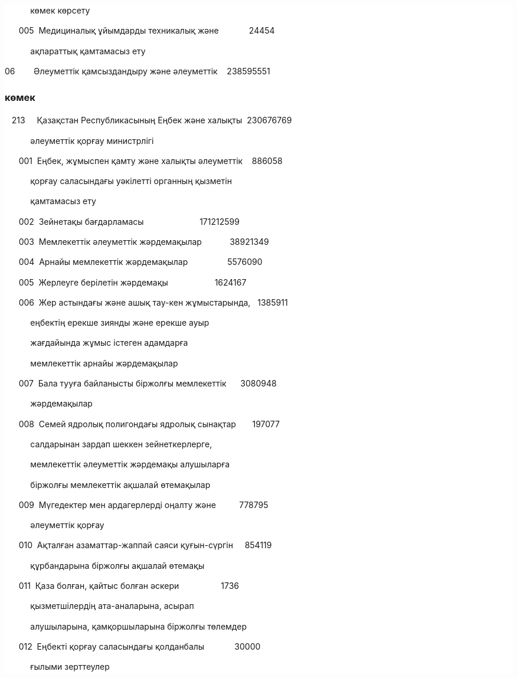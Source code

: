            көмек көрсету

      005  Медициналық ұйымдарды техникалық және             24454

           ақпараттық қамтамасыз ету

06        Әлеуметтiк қамсыздандыру және әлеуметтік     238595551

### көмек

   213     Қазақстан Республикасының Еңбек және халықты  230676769

           әлеуметтiк қорғау министрлiгi

      001  Еңбек, жұмыспен қамту және халықты әлеуметтік    886058

           қорғау саласындағы уәкілетті органның қызметін

           қамтамасыз ету

      002  Зейнетақы бағдарламасы                        171212599

      003  Мемлекеттiк әлеуметтiк жәрдемақылар            38921349

      004  Арнайы мемлекеттiк жәрдемақылар                 5576090

      005  Жерлеуге берiлетiн жәрдемақы                    1624167

      006  Жер астындағы және ашық тау-кен жұмыстарында,   1385911

           еңбектiң ерекше зиянды және ерекше ауыр

           жағдайында жұмыс iстеген адамдарға

           мемлекеттiк арнайы жәрдемақылар

      007  Бала тууға байланысты біржолғы мемлекеттік      3080948

           жәрдемақылар

      008  Семей ядролық полигондағы ядролық сынақтар       197077

           салдарынан зардап шеккен зейнеткерлерге,

           мемлекеттік әлеуметтік жәрдемақы алушыларға

           біржолғы мемлекеттік ақшалай өтемақылар

      009  Мүгедектер мен ардагерлердi оңалту және          778795

           әлеуметтік қорғау

      010  Ақталған азаматтар-жаппай саяси қуғын-сүргін     854119

           құрбандарына бiржолғы ақшалай өтемақы

      011  Қаза болған, қайтыс болған әскери                  1736

           қызметшiлердiң ата-аналарына, асырап

           алушыларына, қамқоршыларына бiржолғы төлемдер

      012  Еңбекті қорғау саласындағы қолданбалы             30000

           ғылыми зерттеулер
